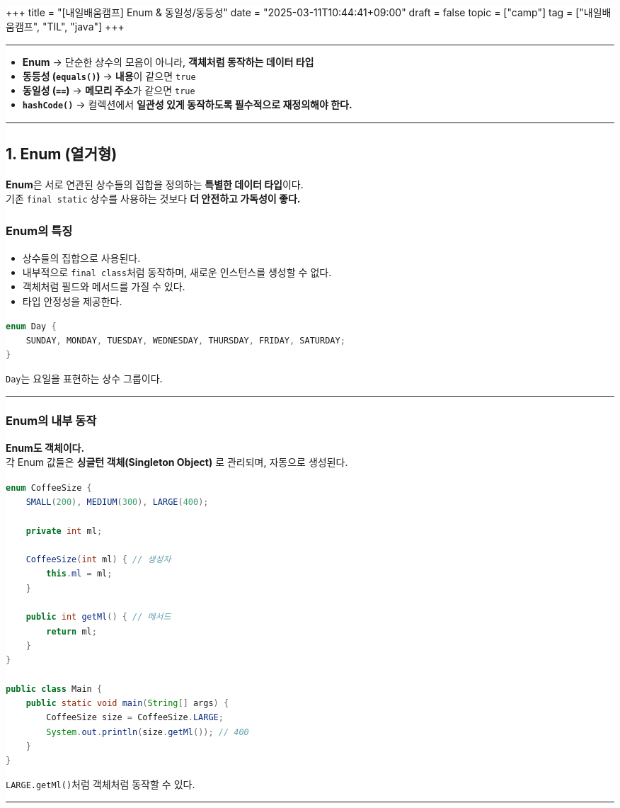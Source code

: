 +++
title = "[내일배움캠프] Enum & 동일성/동등성"
date = "2025-03-11T10:44:41+09:00"
draft = false
topic = ["camp"]
tag = ["내일배움캠프", "TIL", "java"]
+++

---

- **Enum** → 단순한 상수의 모음이 아니라, **객체처럼 동작하는 데이터 타입**  
- **동등성 (`equals()`)** → **내용**이 같으면 `true`  
- **동일성 (`==`)** → **메모리 주소**가 같으면 `true`  
- **`hashCode()`** → 컬렉션에서 **일관성 있게 동작하도록 필수적으로 재정의해야 한다.**  

---

## **1. Enum (열거형)**
**Enum**은 서로 연관된 상수들의 집합을 정의하는 **특별한 데이터 타입**이다.  
기존 `final static` 상수를 사용하는 것보다 **더 안전하고 가독성이 좋다.**  

### **Enum의 특징**
- 상수들의 집합으로 사용된다.
- 내부적으로 `final class`처럼 동작하며, 새로운 인스턴스를 생성할 수 없다.
- 객체처럼 필드와 메서드를 가질 수 있다.
- 타입 안정성을 제공한다.

```java
enum Day {
    SUNDAY, MONDAY, TUESDAY, WEDNESDAY, THURSDAY, FRIDAY, SATURDAY;
}
```
`Day`는 요일을 표현하는 상수 그룹이다.

---

### **Enum의 내부 동작**
**Enum도 객체이다.**  
각 Enum 값들은 **싱글턴 객체(Singleton Object)** 로 관리되며, 자동으로 생성된다.

```java
enum CoffeeSize {
    SMALL(200), MEDIUM(300), LARGE(400);

    private int ml;

    CoffeeSize(int ml) { // 생성자
        this.ml = ml;
    }

    public int getMl() { // 메서드
        return ml;
    }
}

public class Main {
    public static void main(String[] args) {
        CoffeeSize size = CoffeeSize.LARGE;
        System.out.println(size.getMl()); // 400
    }
}
```
`LARGE.getMl()`처럼 객체처럼 동작할 수 있다.

---